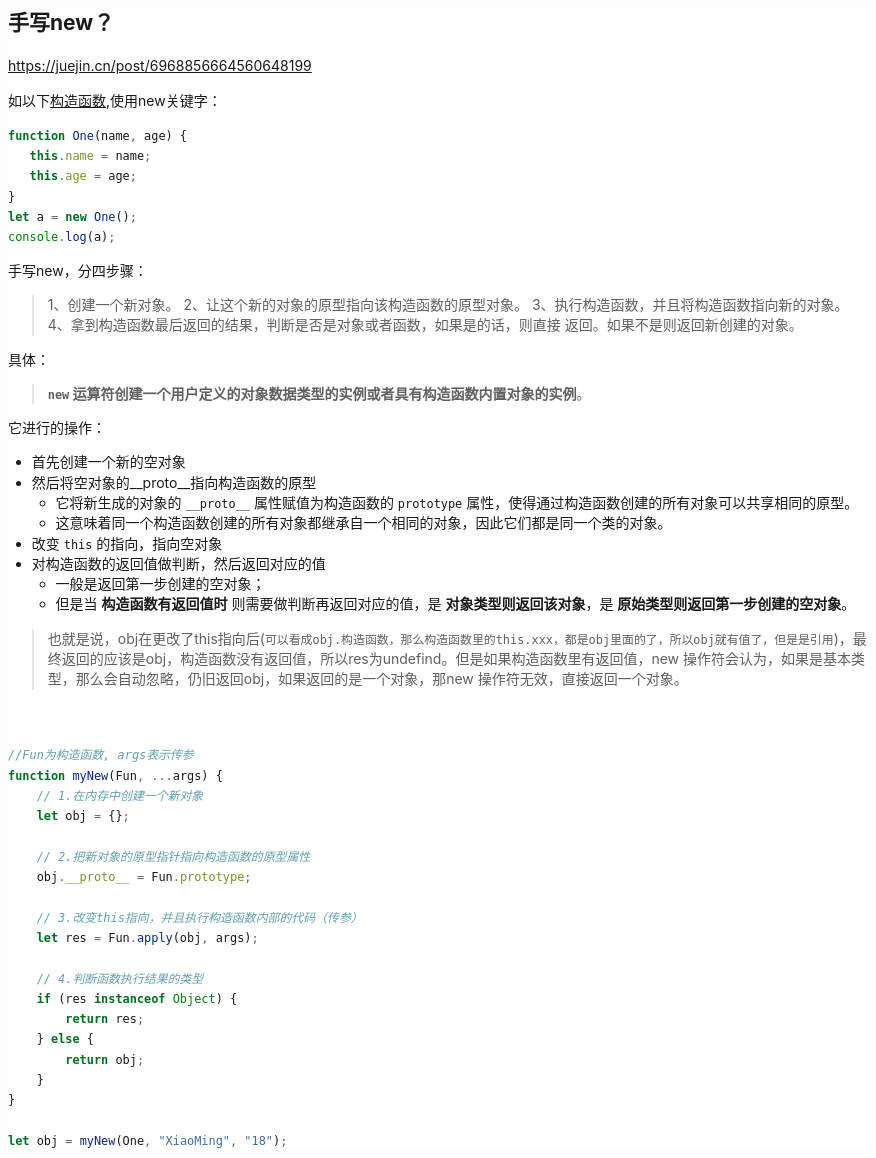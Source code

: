 

## 手写new？

https://juejin.cn/post/6968856664560648199

如以下[构造函数](https://so.csdn.net/so/search?q=%E6%9E%84%E9%80%A0%E5%87%BD%E6%95%B0&spm=1001.2101.3001.7020),使用new关键字：

 ```js
function One(name, age) {
    this.name = name;
    this.age = age;
}
let a = new One();
console.log(a);
 ```

手写new，分四步骤：

> 1、创建一个新对象。
> 2、让这个新的对象的原型指向该构造函数的原型对象。
> 3、执行构造函数，并且将构造函数指向新的对象。
> 4、拿到构造函数最后返回的结果，判断是否是对象或者函数，如果是的话，则直接
> 返回。如果不是则返回新创建的对象。

具体：

>**`new` 运算符创建一个用户定义的对象数据类型的实例或者具有构造函数内置对象的实例**。

它进行的操作：

- 首先创建一个新的空对象
- 然后将空对象的__proto__指向构造函数的原型
  - 它将新生成的对象的 `__proto__` 属性赋值为构造函数的 `prototype` 属性，使得通过构造函数创建的所有对象可以共享相同的原型。
  - 这意味着同一个构造函数创建的所有对象都继承自一个相同的对象，因此它们都是同一个类的对象。
- 改变 `this` 的指向，指向空对象
- 对构造函数的返回值做判断，然后返回对应的值
  - 一般是返回第一步创建的空对象；
  - 但是当 **构造函数有返回值时** 则需要做判断再返回对应的值，是 **对象类型则返回该对象**，是 **原始类型则返回第一步创建的空对象**。



> 也就是说，obj在更改了this指向后(`可以看成obj.构造函数，那么构造函数里的this.xxx，都是obj里面的了，所以obj就有值了，但是是引用`)，最终返回的应该是obj，构造函数没有返回值，所以res为undefind。但是如果构造函数里有返回值，new 操作符会认为，如果是基本类型，那么会自动忽略，仍旧返回obj，如果返回的是一个对象，那new 操作符无效，直接返回一个对象。



```js


//Fun为构造函数, args表示传参
function myNew(Fun, ...args) {
    // 1.在内存中创建一个新对象
    let obj = {};
    
    // 2.把新对象的原型指针指向构造函数的原型属性
    obj.__proto__ = Fun.prototype;
    
    // 3.改变this指向，并且执行构造函数内部的代码（传参）
    let res = Fun.apply(obj, args);
    
    // 4.判断函数执行结果的类型
    if (res instanceof Object) {
        return res;
    } else {
        return obj;
    }
}

let obj = myNew(One, "XiaoMing", "18");
```